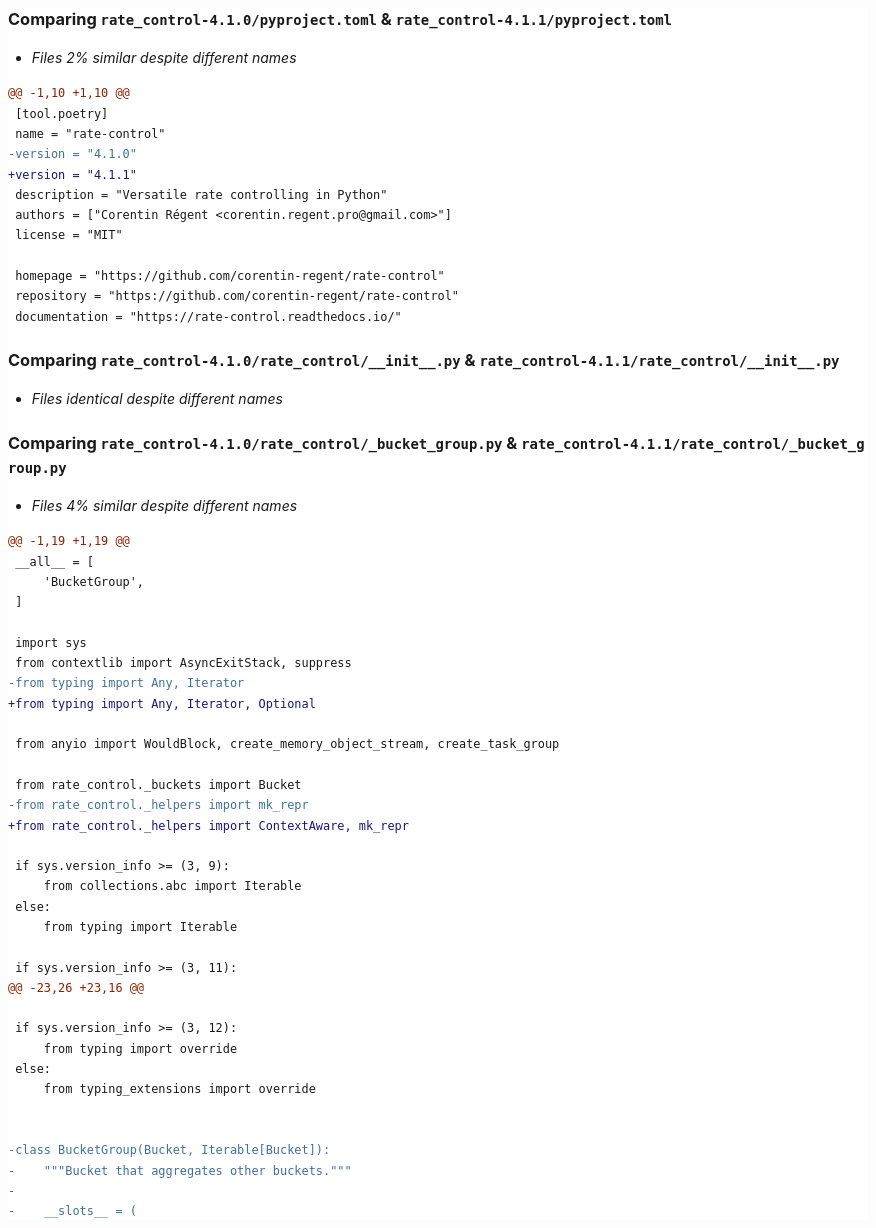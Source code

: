 ### Comparing `rate_control-4.1.0/pyproject.toml` & `rate_control-4.1.1/pyproject.toml`

 * *Files 2% similar despite different names*

```diff
@@ -1,10 +1,10 @@
 [tool.poetry]
 name = "rate-control"
-version = "4.1.0"
+version = "4.1.1"
 description = "Versatile rate controlling in Python"
 authors = ["Corentin Régent <corentin.regent.pro@gmail.com>"]
 license = "MIT"
 
 homepage = "https://github.com/corentin-regent/rate-control"
 repository = "https://github.com/corentin-regent/rate-control"
 documentation = "https://rate-control.readthedocs.io/"
```

### Comparing `rate_control-4.1.0/rate_control/__init__.py` & `rate_control-4.1.1/rate_control/__init__.py`

 * *Files identical despite different names*

### Comparing `rate_control-4.1.0/rate_control/_bucket_group.py` & `rate_control-4.1.1/rate_control/_bucket_group.py`

 * *Files 4% similar despite different names*

```diff
@@ -1,19 +1,19 @@
 __all__ = [
     'BucketGroup',
 ]
 
 import sys
 from contextlib import AsyncExitStack, suppress
-from typing import Any, Iterator
+from typing import Any, Iterator, Optional
 
 from anyio import WouldBlock, create_memory_object_stream, create_task_group
 
 from rate_control._buckets import Bucket
-from rate_control._helpers import mk_repr
+from rate_control._helpers import ContextAware, mk_repr
 
 if sys.version_info >= (3, 9):
     from collections.abc import Iterable
 else:
     from typing import Iterable
 
 if sys.version_info >= (3, 11):
@@ -23,26 +23,16 @@
 
 if sys.version_info >= (3, 12):
     from typing import override
 else:
     from typing_extensions import override
 
 
-class BucketGroup(Bucket, Iterable[Bucket]):
-    """Bucket that aggregates other buckets."""
-
-    __slots__ = (
```